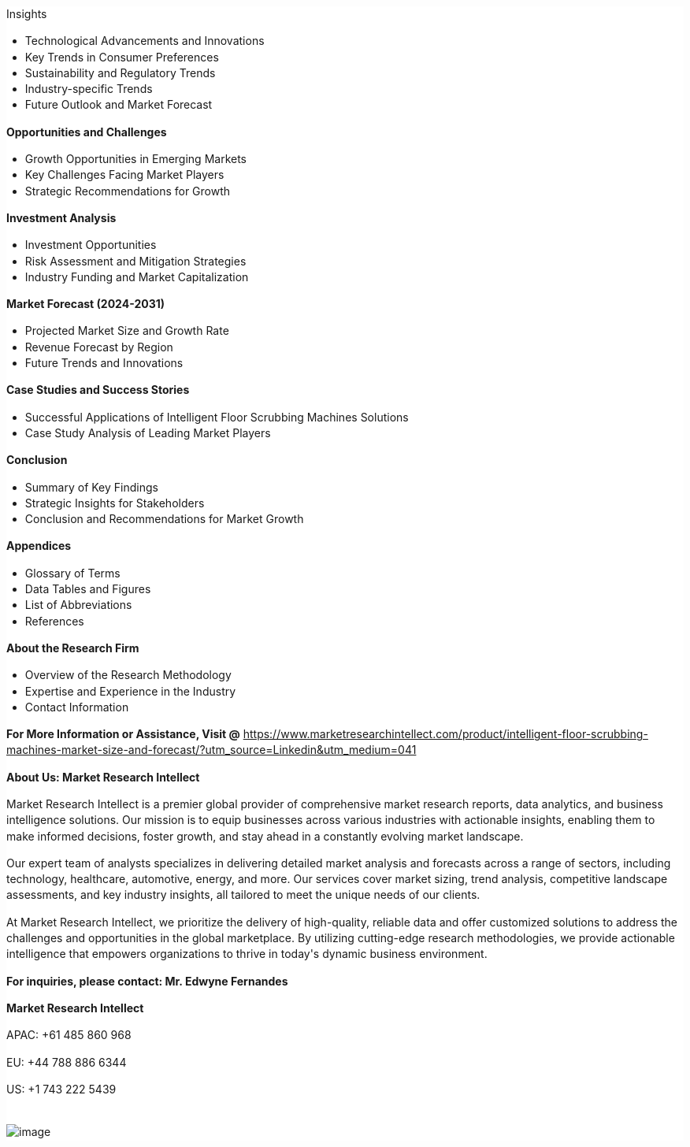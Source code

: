 Insights</strong></p><ul><li>Technological Advancements and Innovations</li><li>Key Trends in Consumer Preferences</li><li>Sustainability and Regulatory Trends</li><li>Industry-specific Trends</li><li>Future Outlook and Market Forecast</li></ul><p><strong>Opportunities and Challenges</strong></p><ul><li>Growth Opportunities in Emerging Markets</li><li>Key Challenges Facing Market Players</li><li>Strategic Recommendations for Growth</li></ul><p><strong>Investment Analysis</strong></p><ul><li>Investment Opportunities</li><li>Risk Assessment and Mitigation Strategies</li><li>Industry Funding and Market Capitalization</li></ul><p><strong>Market Forecast (2024-2031)</strong></p><ul><li>Projected Market Size and Growth Rate</li><li>Revenue Forecast by Region</li><li>Future Trends and Innovations</li></ul><p><strong>Case Studies and Success Stories</strong></p><ul><li>Successful Applications of Intelligent Floor Scrubbing Machines Solutions</li><li>Case Study Analysis of Leading Market Players</li></ul><p><strong>Conclusion</strong></p><ul><li>Summary of Key Findings</li><li>Strategic Insights for Stakeholders</li><li>Conclusion and Recommendations for Market Growth</li></ul><p><strong>Appendices</strong></p><ul><li>Glossary of Terms</li><li>Data Tables and Figures</li><li>List of Abbreviations</li><li>References</li></ul><p><strong>About the Research Firm</strong></p><ul><li>Overview of the Research Methodology</li><li>Expertise and Experience in the Industry</li><li>Contact Information</li></ul></div><div class="article-main__content" data-test-id="publishing-text-block"><p><span class="font-[700]"><strong>For More Information or Assistance, Visit @</strong>&nbsp;<a href="https://www.marketresearchintellect.com/product/intelligent-floor-scrubbing-machines-market-size-and-forecast/?utm_source=Linkedin&utm_medium=041">https://www.marketresearchintellect.com/product/intelligent-floor-scrubbing-machines-market-size-and-forecast/?utm_source=Linkedin&utm_medium=041</a></span></p><p><strong>About Us: Market Research Intellect</strong></p><p>Market Research Intellect is a premier global provider of comprehensive market research reports, data analytics, and business intelligence solutions. Our mission is to equip businesses across various industries with actionable insights, enabling them to make informed decisions, foster growth, and stay ahead in a constantly evolving market landscape.</p><p>Our expert team of analysts specializes in delivering detailed market analysis and forecasts across a range of sectors, including technology, healthcare, automotive, energy, and more. Our services cover market sizing, trend analysis, competitive landscape assessments, and key industry insights, all tailored to meet the unique needs of our clients.</p><p>At Market Research Intellect, we prioritize the delivery of high-quality, reliable data and offer customized solutions to address the challenges and opportunities in the global marketplace. By utilizing cutting-edge research methodologies, we provide actionable intelligence that empowers organizations to thrive in today's dynamic business environment.</p><p><strong>For inquiries, please contact: Mr. Edwyne Fernandes</strong></p><p><strong>Market Research Intellect</strong></p><p>APAC: +61 485 860 968</p><p>EU: +44 788 886 6344</p><p>US: +1 743 222 5439</p></div><div class="article-main__content" data-test-id="publishing-text-block">&nbsp;</div>
![image](https://github.com/user-attachments/assets/860fa843-27e3-4fa0-9cc7-ae031b3edf9e)
